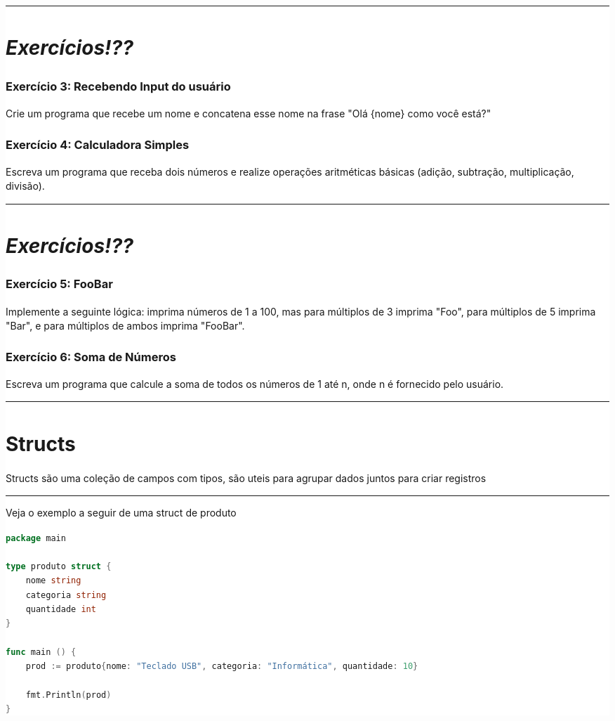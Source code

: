 ___
# *Exercícios!??*

### Exercício 3: Recebendo Input do usuário

Crie um programa que recebe um nome e concatena esse nome na frase "Olá {nome} como você está?"

### Exercício 4: Calculadora Simples

Escreva um programa que receba dois números e realize operações aritméticas básicas (adição, subtração, multiplicação, divisão).


___
# *Exercícios!??*

### Exercício 5: FooBar

Implemente a seguinte lógica: imprima números de 1 a 100, mas para múltiplos de 3 imprima "Foo", para múltiplos de 5 imprima "Bar", e para múltiplos de ambos imprima "FooBar".

### Exercício 6: Soma de Números

Escreva um programa que calcule a soma de todos os números de 1 até n, onde n é fornecido pelo usuário.


___
# Structs 

Structs são uma coleção de campos com tipos, são uteis para agrupar dados juntos para criar registros


___
Veja o exemplo a seguir de uma struct de produto

```go
package main 

type produto struct {
	nome string
	categoria string
	quantidade int
}

func main () {
	prod := produto{nome: "Teclado USB", categoria: "Informática", quantidade: 10}
	
	fmt.Println(prod)
}
```
